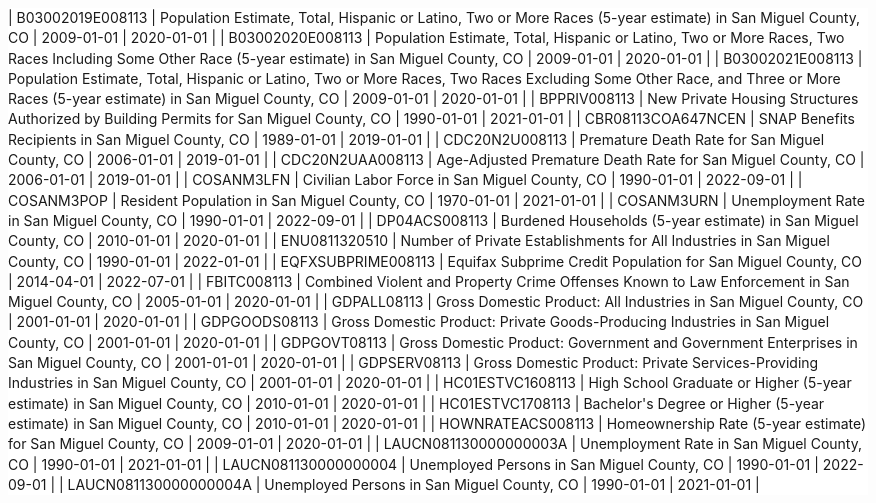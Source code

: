 | B03002019E008113          | Population Estimate, Total, Hispanic or Latino, Two or More Races (5-year estimate) in San Miguel County, CO                                                                   | 2009-01-01          | 2020-01-01        |
| B03002020E008113          | Population Estimate, Total, Hispanic or Latino, Two or More Races, Two Races Including Some Other Race (5-year estimate) in San Miguel County, CO                              | 2009-01-01          | 2020-01-01        |
| B03002021E008113          | Population Estimate, Total, Hispanic or Latino, Two or More Races, Two Races Excluding Some Other Race, and Three or More Races (5-year estimate) in San Miguel County, CO     | 2009-01-01          | 2020-01-01        |
| BPPRIV008113              | New Private Housing Structures Authorized by Building Permits for San Miguel County, CO                                                                                        | 1990-01-01          | 2021-01-01        |
| CBR08113COA647NCEN        | SNAP Benefits Recipients in San Miguel County, CO                                                                                                                              | 1989-01-01          | 2019-01-01        |
| CDC20N2U008113            | Premature Death Rate for San Miguel County, CO                                                                                                                                 | 2006-01-01          | 2019-01-01        |
| CDC20N2UAA008113          | Age-Adjusted Premature Death Rate for San Miguel County, CO                                                                                                                    | 2006-01-01          | 2019-01-01        |
| COSANM3LFN                | Civilian Labor Force in San Miguel County, CO                                                                                                                                  | 1990-01-01          | 2022-09-01        |
| COSANM3POP                | Resident Population in San Miguel County, CO                                                                                                                                   | 1970-01-01          | 2021-01-01        |
| COSANM3URN                | Unemployment Rate in San Miguel County, CO                                                                                                                                     | 1990-01-01          | 2022-09-01        |
| DP04ACS008113             | Burdened Households (5-year estimate) in San Miguel County, CO                                                                                                                 | 2010-01-01          | 2020-01-01        |
| ENU0811320510             | Number of Private Establishments for All Industries in San Miguel County, CO                                                                                                   | 1990-01-01          | 2022-01-01        |
| EQFXSUBPRIME008113        | Equifax Subprime Credit Population for San Miguel County, CO                                                                                                                   | 2014-04-01          | 2022-07-01        |
| FBITC008113               | Combined Violent and Property Crime Offenses Known to Law Enforcement in San Miguel County, CO                                                                                 | 2005-01-01          | 2020-01-01        |
| GDPALL08113               | Gross Domestic Product: All Industries in San Miguel County, CO                                                                                                                | 2001-01-01          | 2020-01-01        |
| GDPGOODS08113             | Gross Domestic Product: Private Goods-Producing Industries in San Miguel County, CO                                                                                            | 2001-01-01          | 2020-01-01        |
| GDPGOVT08113              | Gross Domestic Product: Government and Government Enterprises in San Miguel County, CO                                                                                         | 2001-01-01          | 2020-01-01        |
| GDPSERV08113              | Gross Domestic Product: Private Services-Providing Industries in San Miguel County, CO                                                                                         | 2001-01-01          | 2020-01-01        |
| HC01ESTVC1608113          | High School Graduate or Higher (5-year estimate) in San Miguel County, CO                                                                                                      | 2010-01-01          | 2020-01-01        |
| HC01ESTVC1708113          | Bachelor's Degree or Higher (5-year estimate) in San Miguel County, CO                                                                                                         | 2010-01-01          | 2020-01-01        |
| HOWNRATEACS008113         | Homeownership Rate (5-year estimate) for San Miguel County, CO                                                                                                                 | 2009-01-01          | 2020-01-01        |
| LAUCN081130000000003A     | Unemployment Rate in San Miguel County, CO                                                                                                                                     | 1990-01-01          | 2021-01-01        |
| LAUCN081130000000004      | Unemployed Persons in San Miguel County, CO                                                                                                                                    | 1990-01-01          | 2022-09-01        |
| LAUCN081130000000004A     | Unemployed Persons in San Miguel County, CO                                                                                                                                    | 1990-01-01          | 2021-01-01        |
